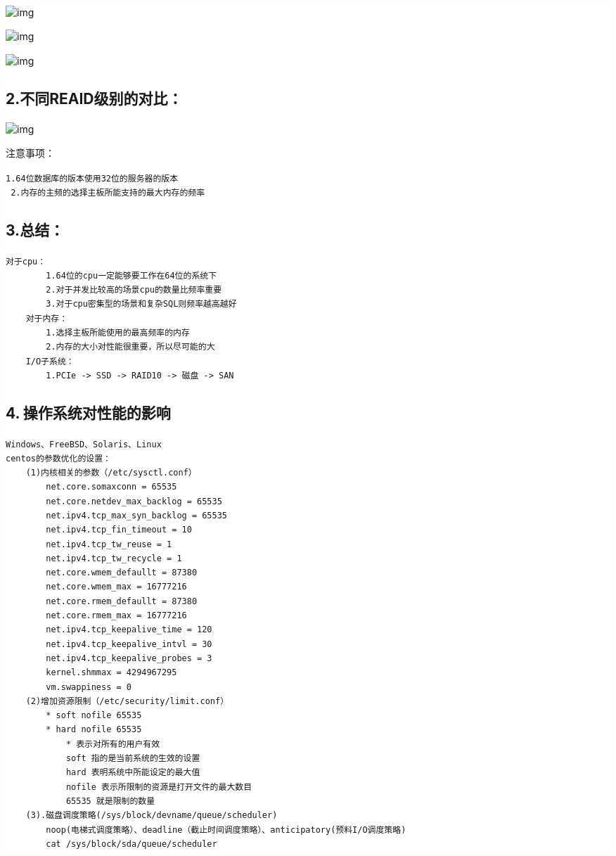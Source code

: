 ![img](https://pic4.zhimg.com/80/v2-3e8d2315b134c440ea629b55ba10430b_720w.webp)

![img](https://pic2.zhimg.com/80/v2-37201284feb41d5712aa3af90920afb1_720w.webp)

![img](https://pic2.zhimg.com/80/v2-d3a0e6fbb6ae23bb4cdb088bb8943631_720w.webp)

## 2.不同REAID级别的对比：

![img](https://pic4.zhimg.com/80/v2-98cbee262c189a88ad72cb0c58b299cf_720w.webp)

注意事项：

```
1.64位数据库的版本使用32位的服务器的版本
 2.内存的主频的选择主板所能支持的最大内存的频率
```

## 3.总结：

```
对于cpu：
        1.64位的cpu一定能够要工作在64位的系统下
        2.对于并发比较高的场景cpu的数量比频率重要
        3.对于cpu密集型的场景和复杂SQL则频率越高越好
    对于内存：
        1.选择主板所能使用的最高频率的内存
        2.内存的大小对性能很重要，所以尽可能的大
    I/O子系统：
        1.PCIe -> SSD -> RAID10 -> 磁盘 -> SAN
```

## 4. 操作系统对性能的影响

```
Windows、FreeBSD、Solaris、Linux
centos的参数优化的设置：
    (1)内核相关的参数（/etc/sysctl.conf）
        net.core.somaxconn = 65535
        net.core.netdev_max_backlog = 65535
        net.ipv4.tcp_max_syn_backlog = 65535
        net.ipv4.tcp_fin_timeout = 10
        net.ipv4.tcp_tw_reuse = 1
        net.ipv4.tcp_tw_recycle = 1
        net.core.wmem_defaullt = 87380
        net.core.wmem_max = 16777216
        net.core.rmem_defaullt = 87380
        net.core.rmem_max = 16777216
        net.ipv4.tcp_keepalive_time = 120
        net.ipv4.tcp_keepalive_intvl = 30
        net.ipv4.tcp_keepalive_probes = 3
        kernel.shmmax = 4294967295
        vm.swappiness = 0
    (2)增加资源限制（/etc/security/limit.conf）
        * soft nofile 65535
        * hard nofile 65535
            * 表示对所有的用户有效
            soft 指的是当前系统的生效的设置
            hard 表明系统中所能设定的最大值
            nofile 表示所限制的资源是打开文件的最大数目
            65535 就是限制的数量
    (3).磁盘调度策略(/sys/block/devname/queue/scheduler)
        noop(电梯式调度策略）、deadline（截止时间调度策略）、anticipatory(预料I/O调度策略)
        cat /sys/block/sda/queue/scheduler
```